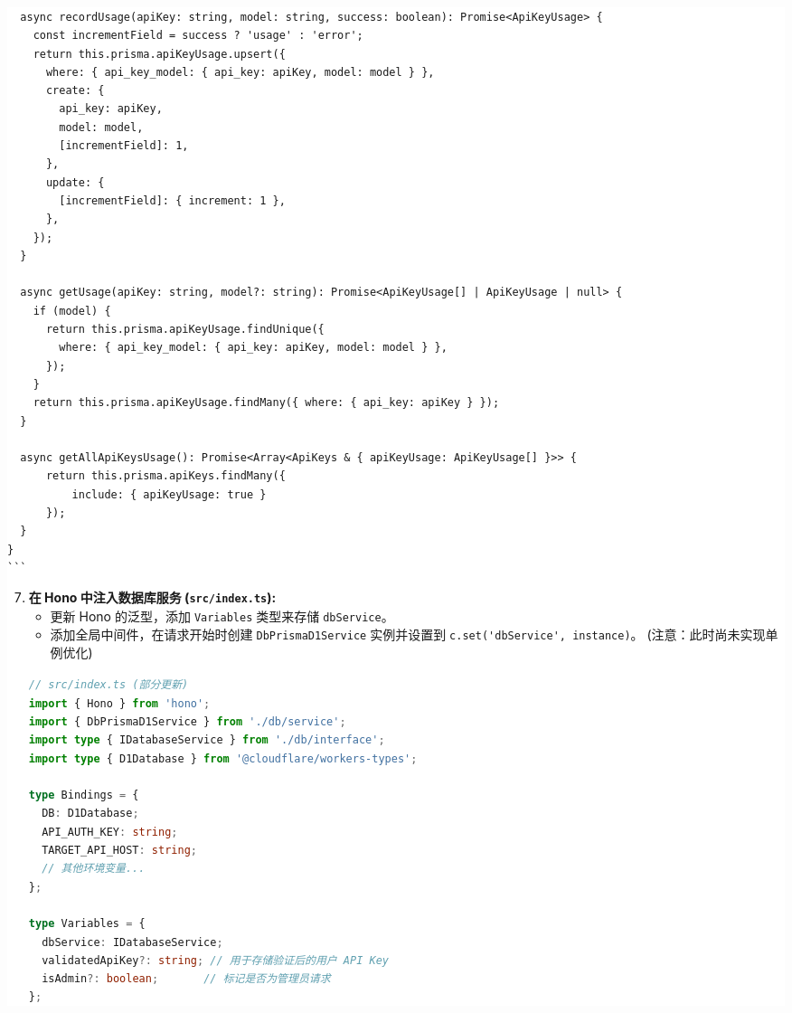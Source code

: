       async recordUsage(apiKey: string, model: string, success: boolean): Promise<ApiKeyUsage> {
        const incrementField = success ? 'usage' : 'error';
        return this.prisma.apiKeyUsage.upsert({
          where: { api_key_model: { api_key: apiKey, model: model } },
          create: {
            api_key: apiKey,
            model: model,
            [incrementField]: 1,
          },
          update: {
            [incrementField]: { increment: 1 },
          },
        });
      }

      async getUsage(apiKey: string, model?: string): Promise<ApiKeyUsage[] | ApiKeyUsage | null> {
        if (model) {
          return this.prisma.apiKeyUsage.findUnique({
            where: { api_key_model: { api_key: apiKey, model: model } },
          });
        }
        return this.prisma.apiKeyUsage.findMany({ where: { api_key: apiKey } });
      }

      async getAllApiKeysUsage(): Promise<Array<ApiKeys & { apiKeyUsage: ApiKeyUsage[] }>> {
          return this.prisma.apiKeys.findMany({
              include: { apiKeyUsage: true }
          });
      }
    }
    ```
7.  **在 Hono 中注入数据库服务 (`src/index.ts`):**
    *   更新 Hono 的泛型，添加 `Variables` 类型来存储 `dbService`。
    *   添加全局中间件，在请求开始时创建 `DbPrismaD1Service` 实例并设置到 `c.set('dbService', instance)`。 (注意：此时尚未实现单例优化)
    ```typescript
    // src/index.ts (部分更新)
    import { Hono } from 'hono';
    import { DbPrismaD1Service } from './db/service';
    import type { IDatabaseService } from './db/interface';
    import type { D1Database } from '@cloudflare/workers-types';

    type Bindings = {
      DB: D1Database;
      API_AUTH_KEY: string;
      TARGET_API_HOST: string;
      // 其他环境变量...
    };

    type Variables = {
      dbService: IDatabaseService;
      validatedApiKey?: string; // 用于存储验证后的用户 API Key
      isAdmin?: boolean;       // 标记是否为管理员请求
    };

